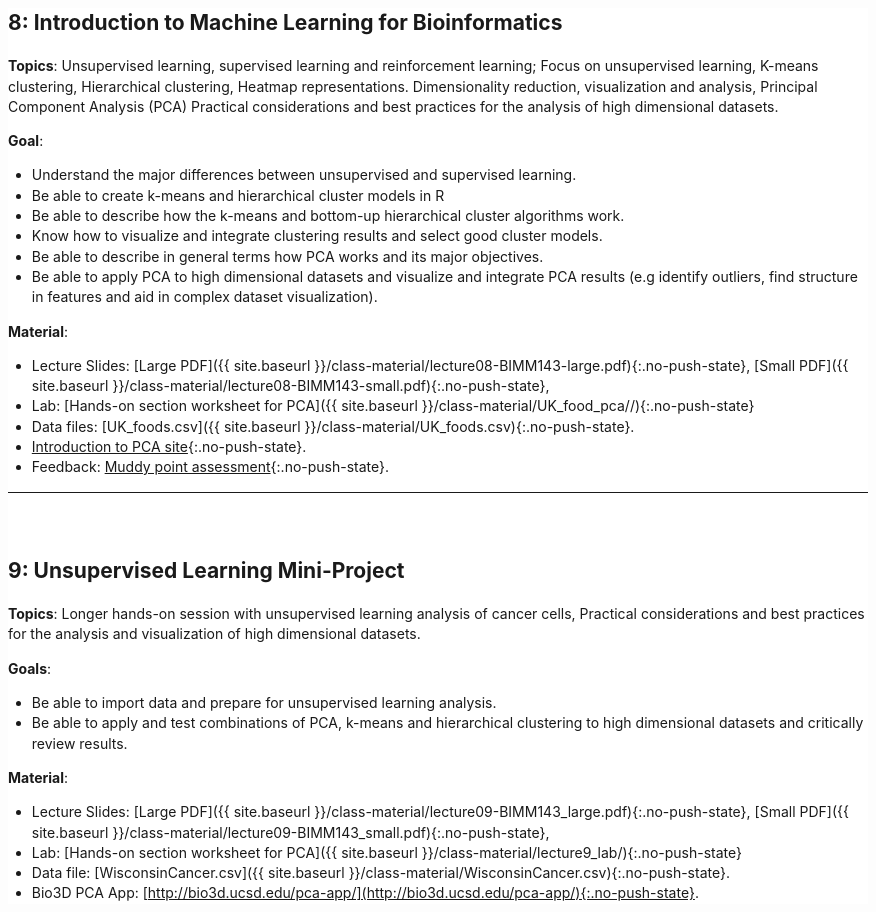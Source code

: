 ## 8: Introduction to Machine Learning for Bioinformatics    
**Topics**: Unsupervised learning, supervised learning and reinforcement learning; Focus on unsupervised learning, K-means clustering, Hierarchical clustering, Heatmap representations. Dimensionality reduction, visualization and analysis, Principal Component Analysis (PCA)
Practical considerations and best practices for the analysis of high dimensional datasets. 

**Goal**: 
- Understand the major differences between unsupervised and supervised learning.
- Be able to create k-means and hierarchical cluster models in R
- Be able to describe how the k-means and bottom-up hierarchical cluster algorithms work.
- Know how to visualize and integrate clustering results and select good cluster models.
- Be able to describe in general terms how PCA works and its major objectives. 
- Be able to apply PCA to high dimensional datasets and visualize and integrate PCA results (e.g identify outliers, find structure in features and aid in complex dataset visualization).



**Material**:  
- Lecture Slides: [Large PDF]({{ site.baseurl }}/class-material/lecture08-BIMM143-large.pdf){:.no-push-state}, [Small PDF]({{ site.baseurl }}/class-material/lecture08-BIMM143-small.pdf){:.no-push-state},  
- Lab: [Hands-on section worksheet for PCA]({{ site.baseurl }}/class-material/UK_food_pca//){:.no-push-state}  
- Data files: [UK_foods.csv]({{ site.baseurl }}/class-material/UK_foods.csv){:.no-push-state}.   
- [Introduction to PCA site](http://setosa.io/ev/principal-component-analysis/){:.no-push-state}. 
- Feedback: [Muddy point assessment](https://goo.gl/forms/fZxU1Mhp50Ewk1IG2){:.no-push-state}.  
       

 



<hr>
<a name="9"></a>
<br>

## 9: Unsupervised Learning Mini-Project  
**Topics**: Longer hands-on session with unsupervised learning analysis of cancer cells, Practical considerations and best practices for the analysis and visualization of high dimensional datasets.  

**Goals**:   
- Be able to import data and prepare for unsupervised learning analysis.
- Be able to apply and test combinations of PCA, k-means and hierarchical clustering to high dimensional datasets and critically review results.

**Material**:  
- Lecture Slides: [Large PDF]({{ site.baseurl }}/class-material/lecture09-BIMM143_large.pdf){:.no-push-state}, [Small PDF]({{ site.baseurl }}/class-material/lecture09-BIMM143_small.pdf){:.no-push-state},  
- Lab: [Hands-on section worksheet for PCA]({{ site.baseurl }}/class-material/lecture9_lab/){:.no-push-state}  
- Data file: [WisconsinCancer.csv]({{ site.baseurl }}/class-material/WisconsinCancer.csv){:.no-push-state}.   
- Bio3D PCA App: [http://bio3d.ucsd.edu/pca-app/](http://bio3d.ucsd.edu/pca-app/){:.no-push-state}.   
  